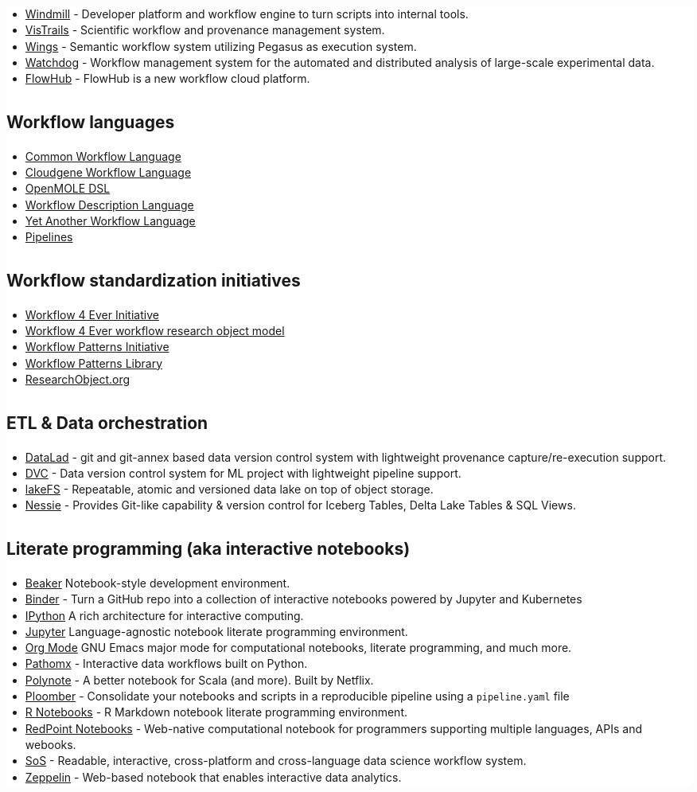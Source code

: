 * [Windmill](https://github.com/windmill-labs/windmill) - Developer platform and workflow engine to turn scripts into internal tools.
* [VisTrails](http://www.vistrails.org/) - Scientific workflow and provenance management system.
* [Wings](http://www.wings-workflows.org) - Semantic workflow system utilizing Pegasus as execution system.
* [Watchdog](https://github.com/klugem/watchdog) - Workflow management system for the automated and distributed analysis of large-scale experimental data.
* [FlowHub](https://www.flowhub.com.cn) - FlowHub is a new workflow cloud platform.

Workflow languages
-------------------
* [Common Workflow Language](https://github.com/common-workflow-language/common-workflow-language)
* [Cloudgene Workflow Language](http://cloudgene.uibk.ac.at/developer-guide)
* [OpenMOLE DSL](http://www.openmole.org/current/Documentation_Language.html)
* [Workflow Description Language](https://github.com/openwdl/wdl)
* [Yet Another Workflow Language](http://www.yawlfoundation.org)
* [Pipelines](https://github.com/calebwin/pipelines)

Workflow standardization initiatives
---------------------------
* [Workflow 4 Ever Initiative](http://www.wf4ever-project.org)
* [Workflow 4 Ever workflow research object model](http://wf4ever.github.io/ro)
* [Workflow Patterns Initiative](http://www.workflowpatterns.com)
* [Workflow Patterns Library](http://www.workflowpatterns.com/patterns)
* [ResearchObject.org](http://www.researchobject.org)

ETL & Data orchestration
------------------------
* [DataLad](https://datalad.org) - git and git-annex based data version control system with lightweight provenance capture/re-execution support.
* [DVC](https://dvc.org) - Data version control system for ML project with lightweight pipeline support.
* [lakeFS](https://github.com/treeverse/lakeFS) - Repeatable, atomic and versioned data lake on top of object storage.
* [Nessie](https://github.com/projectnessie/nessie) - Provides Git-like capability & version control for Iceberg Tables, Delta Lake Tables & SQL Views.

Literate programming (aka interactive notebooks)
---------------------------------------------------
* [Beaker](http://beakernotebook.com/) Notebook-style development environment.
* [Binder](http://mybinder.org/) - Turn a GitHub repo into a collection of interactive notebooks powered by Jupyter and Kubernetes
* [IPython](https://ipython.org/) A rich architecture for interactive computing.
* [Jupyter](https://jupyter.org/) Language-agnostic notebook literate programming environment.
* [Org Mode](https://orgmode.org/) GNU Emacs major mode for computational notebooks, literate programming, and much more.
* [Pathomx](http://pathomx.org) - Interactive data workflows built on Python.
* [Polynote](https://github.com/polynote/polynote) - A better notebook for Scala (and more). Built by Netflix.
* [Ploomber](https://github.com/ploomber/ploomber) - Consolidate your notebooks and scripts in a reproducible pipeline using a `pipeline.yaml` file
* [R Notebooks](http://rmarkdown.rstudio.com/r_notebooks.html) - R Markdown notebook literate programming environment.
* [RedPoint Notebooks](https://www.redpointnotebooks.com/) - Web-native computational notebook for programmers supporting multiple languages, APIs and webooks.
* [SoS](https://vatlab.github.io/sos-docs/) - Readable, interactive, cross-platform and cross-language data science workflow system.
* [Zeppelin](https://zeppelin.apache.org/) - Web-based notebook that enables interactive data analytics.
